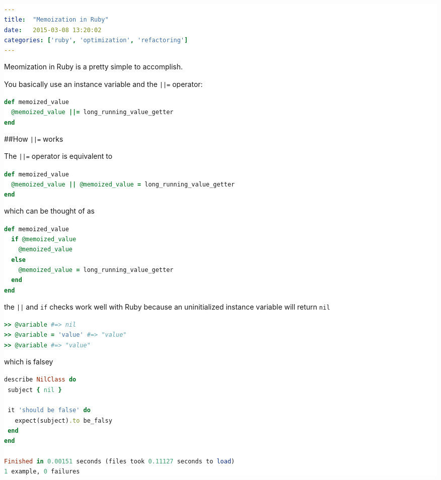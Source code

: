 ```yaml
---
title:  "Memoization in Ruby"
date:   2015-03-08 13:20:02
categories: ['ruby', 'optimization', 'refactoring']
---
```


Meomization in Ruby is a pretty simple to accomplish.

You basically use an instance variable and the `||=` operator:

```ruby
def memoized_value
  @memoized_value ||= long_running_value_getter
end
```

##How `||=` works

The `||=` operator is equivalent to

```ruby
def memoized_value
  @memoized_value || @memoized_value = long_running_value_getter
end
```

which can be thought of as

```ruby
def memoized_value
  if @memoized_value
    @memoized_value
  else
    @memoized_value = long_running_value_getter
  end
end
```

the `||` and `if` checks work well with Ruby because an uninitialized instance variable will return `nil`

```ruby
>> @variable #=> nil
>> @variable = 'value' #=> "value"
>> @variable #=> "value"
```

 which is falsey

 ```ruby
describe NilClass do
  subject { nil }

  it 'should be false' do
    expect(subject).to be_falsy
  end
end

Finished in 0.00151 seconds (files took 0.11127 seconds to load)
1 example, 0 failures
```
